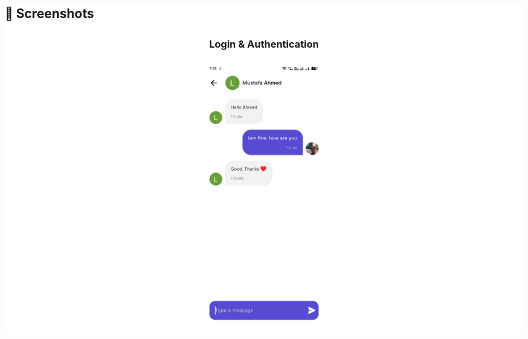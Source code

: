 
## 📱 Screenshots

<div align="center">

### Login & Authentication

<img src="assets/screenshots/Screenshot_2025-09-03-07-23-06-43_8c918bf06c4e14a3c6d2957a72894835.jpg" width="200" alt="Login Screen"/>